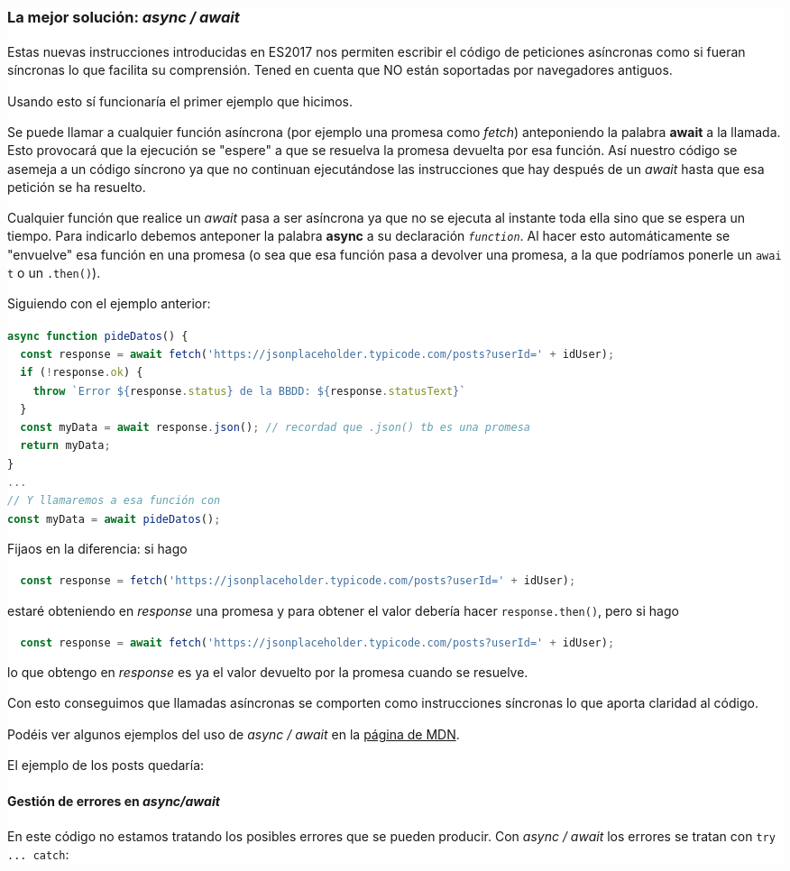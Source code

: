 ### La mejor solución: _async / await_
Estas nuevas instrucciones introducidas en ES2017 nos permiten escribir el código de peticiones asíncronas como si fueran síncronas lo que facilita su comprensión. Tened en cuenta que NO están soportadas por navegadores antiguos.

Usando esto sí funcionaría el primer ejemplo que hicimos.

Se puede llamar a cualquier función asíncrona (por ejemplo una promesa como _fetch_) anteponiendo la palabra **await** a la llamada. Esto provocará que la ejecución se "espere" a que se resuelva la promesa devuelta por esa función. Así nuestro código se asemeja a un código síncrono ya que no continuan ejecutándose las instrucciones que hay después de un _await_ hasta que esa petición se ha resuelto.

Cualquier función que realice un _await_ pasa a ser asíncrona ya que no se ejecuta al instante toda ella sino que se espera un tiempo. Para indicarlo debemos anteponer la palabra **async** a su declaración _`function`_. Al hacer esto automáticamente se "envuelve" esa función en una promesa (o sea que esa función pasa a devolver una promesa, a la que podríamos ponerle un `await` o un `.then()`).

Siguiendo con el ejemplo anterior:
```javascript
async function pideDatos() {
  const response = await fetch('https://jsonplaceholder.typicode.com/posts?userId=' + idUser);
  if (!response.ok) {
    throw `Error ${response.status} de la BBDD: ${response.statusText}`
  }
  const myData = await response.json(); // recordad que .json() tb es una promesa
  return myData;
}
...
// Y llamaremos a esa función con
const myData = await pideDatos();
```

Fijaos en la diferencia: si hago
```javascript
  const response = fetch('https://jsonplaceholder.typicode.com/posts?userId=' + idUser);
```

estaré obteniendo en _response_ una promesa y para obtener el valor debería hacer `response.then()`, pero si hago
```javascript
  const response = await fetch('https://jsonplaceholder.typicode.com/posts?userId=' + idUser);
```

lo que obtengo en _response_ es ya el valor devuelto por la promesa cuando se resuelve.

Con esto conseguimos que llamadas asíncronas se comporten como instrucciones síncronas lo que aporta claridad al código.

Podéis ver algunos ejemplos del uso de _async / await_ en la [página de MDN](https://developer.mozilla.org/es/docs/Web/JavaScript/Referencia/Sentencias/funcion_asincrona).

El ejemplo de los posts quedaría:

<script async src="//jsfiddle.net/juansegura/zghq5dt6/embed/js,html,result/"></script>

#### Gestión de errores en _async/await_
En este código no estamos tratando los posibles errores que se pueden producir. Con _async / await_ los errores se tratan con `try ... catch`:
